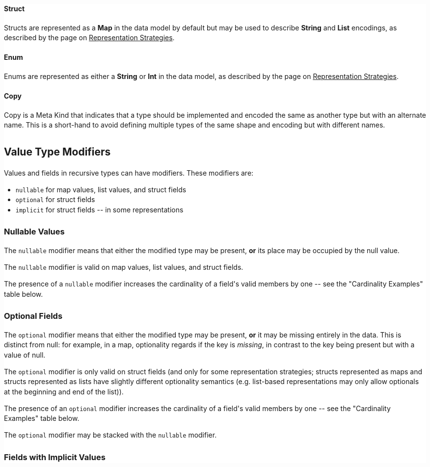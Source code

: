 #### Struct

Structs are represented as a **Map** in the data model by default but may be
used to describe **String** and **List** encodings,
as described by the page on [Representation Strategies](../representations/).
#### Enum

Enums are represented as either a **String** or **Int** in the data model,
as described by the page on [Representation Strategies](../representations/).

#### Copy

Copy is a Meta Kind that indicates that a type should be implemented and encoded
the same as another type but with an alternate name. This is a short-hand to
avoid defining multiple types of the same shape and encoding but with different
names.

## Value Type Modifiers

Values and fields in recursive types can have modifiers.
These modifiers are:

- `nullable` for map values, list values, and struct fields
- `optional` for struct fields
- `implicit` for struct fields -- in some representations

### Nullable Values

The `nullable` modifier means that either the modified type may be present,
**or** its place may be occupied by the null value.

The `nullable` modifier is valid on map values, list values, and struct fields.

The presence of a `nullable` modifier increases the cardinality of a field's
valid members by one -- see the "Cardinality Examples" table below.

### Optional Fields

The `optional` modifier means that either the modified type may be present,
**or** it may be missing entirely in the data.  This is distinct from null:
for example, in a map, optionality regards if the key is *missing*,
in contrast to the key being present but with a value of null.

The `optional` modifier is only valid on struct fields (and only for some
representation strategies; structs represented as maps and structs represented
as lists have slightly different optionality semantics (e.g. list-based
representations may only allow optionals at the beginning and end of the list)).

The presence of an `optional` modifier increases the cardinality of a field's
valid members by one -- see the "Cardinality Examples" table below.

The `optional` modifier may be stacked with the `nullable` modifier.

### Fields with Implicit Values
